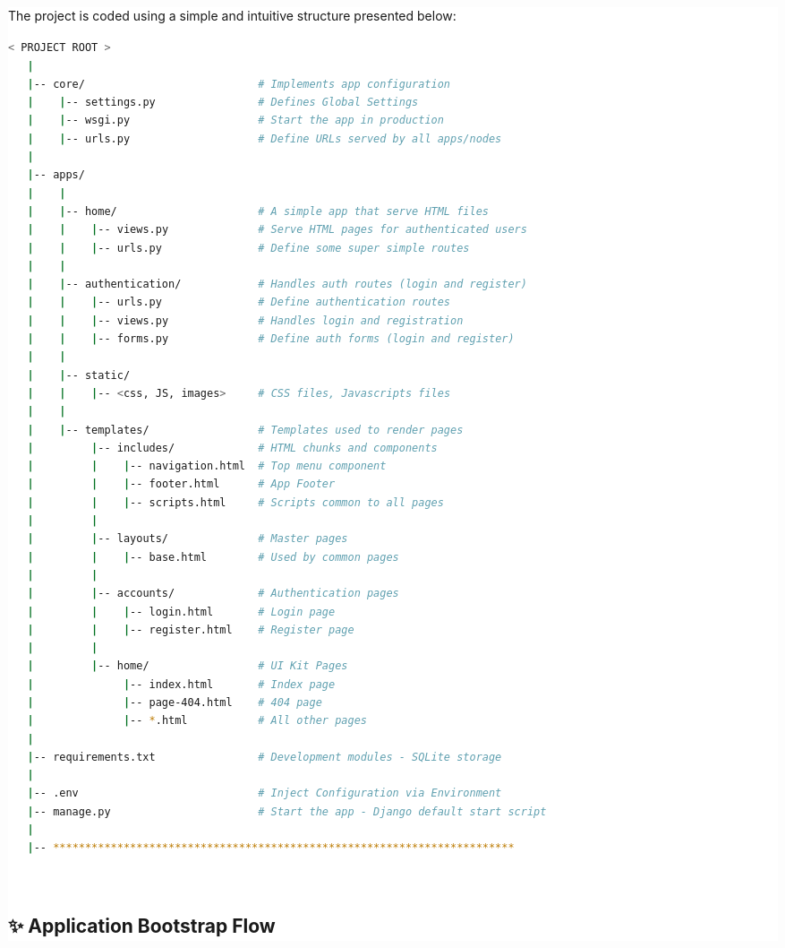 The project is coded using a simple and intuitive structure presented below:

```bash
< PROJECT ROOT >
   |
   |-- core/                           # Implements app configuration
   |    |-- settings.py                # Defines Global Settings
   |    |-- wsgi.py                    # Start the app in production
   |    |-- urls.py                    # Define URLs served by all apps/nodes
   |
   |-- apps/
   |    |
   |    |-- home/                      # A simple app that serve HTML files
   |    |    |-- views.py              # Serve HTML pages for authenticated users
   |    |    |-- urls.py               # Define some super simple routes  
   |    |
   |    |-- authentication/            # Handles auth routes (login and register)
   |    |    |-- urls.py               # Define authentication routes  
   |    |    |-- views.py              # Handles login and registration  
   |    |    |-- forms.py              # Define auth forms (login and register) 
   |    |
   |    |-- static/
   |    |    |-- <css, JS, images>     # CSS files, Javascripts files
   |    |
   |    |-- templates/                 # Templates used to render pages
   |         |-- includes/             # HTML chunks and components
   |         |    |-- navigation.html  # Top menu component
   |         |    |-- footer.html      # App Footer
   |         |    |-- scripts.html     # Scripts common to all pages
   |         |
   |         |-- layouts/              # Master pages
   |         |    |-- base.html        # Used by common pages
   |         |
   |         |-- accounts/             # Authentication pages
   |         |    |-- login.html       # Login page
   |         |    |-- register.html    # Register page
   |         |
   |         |-- home/                 # UI Kit Pages
   |              |-- index.html       # Index page
   |              |-- page-404.html    # 404 page
   |              |-- *.html           # All other pages
   |
   |-- requirements.txt                # Development modules - SQLite storage
   |
   |-- .env                            # Inject Configuration via Environment
   |-- manage.py                       # Start the app - Django default start script
   |
   |-- ************************************************************************
```

<br />

## ✨ Application Bootstrap Flow
